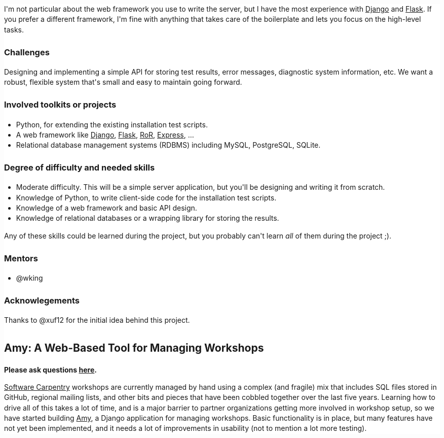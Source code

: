 I'm not particular about the web framework you use to write the
server, but I have the most experience with [Django][] and
[Flask][].  If you prefer a different framework, I'm fine with
anything that takes care of the boilerplate and lets you focus on
the high-level tasks.

### Challenges

Designing and implementing a simple API for storing test results,
error messages, diagnostic system information, etc.  We want a
robust, flexible system that's small and easy to maintain going
forward.

### Involved toolkits or projects

* Python, for extending the existing installation test scripts.
* A web framework like [Django][], [Flask][], [RoR][], [Express][],
  ...
* Relational database management systems (RDBMS) including MySQL,
  PostgreSQL, SQLite.

### Degree of difficulty and needed skills

* Moderate difficulty.  This will be a simple server
  application, but you'll be designing and writing it from
  scratch.
* Knowledge of Python, to write client-side code for the
  installation test scripts.
* Knowledge of a web framework and basic API design.
* Knowledge of relational databases or a wrapping library
  for storing the results.

Any of these skills could be learned during the project,
but you probably can't learn *all* of them during the
project ;).

### Mentors

* @wking

### Acknowlegements

Thanks to @xuf12 for the initial idea behind this project.

## Amy: A Web-Based Tool for Managing Workshops

**Please ask questions [here](https://github.com/swcarpentry/gsoc2015/issues/6).**

[Software Carpentry][swc] workshops are currently managed by hand
using a complex (and fragile) mix that includes SQL files stored in GitHub,
regional mailing lists,
and other bits and pieces that have been cobbled together over the last five years.
Learning how to drive all of this takes a lot of time,
and is a major barrier to partner organizations getting more involved in workshop setup,
so we have started building [Amy][amy],
a Django application for managing workshops.
Basic functionality is in place,
but many features have not yet been implemented,
and it needs a lot of improvements in usability
(not to mention a lot more testing).


[swc]: https://github.com/swcarpentry/workshop-template/tree/gh-pages/setup
[swc-install]: https://github.com/wking/swc-setup-installation-test
[git-novice-pull-comment]: https://github.com/swcarpentry/git-novice/pull/43#issuecomment-74177654
[Django]: https://www.djangoproject.com/
[Flask]: http://flask.pocoo.org/
[RoR]: http://rubyonrails.org/
[Express]: http://expressjs.com/
[github]: https://github.com/swcarpentry
[discuss]: http://software-carpentry.org/pages/join.html
[irc]: http://www.mozillascience.org/join-the-sciencelab-on-irc
[amy]: http://github.com/swcarpentry/amy
[jquery]: http://jquery.com/
